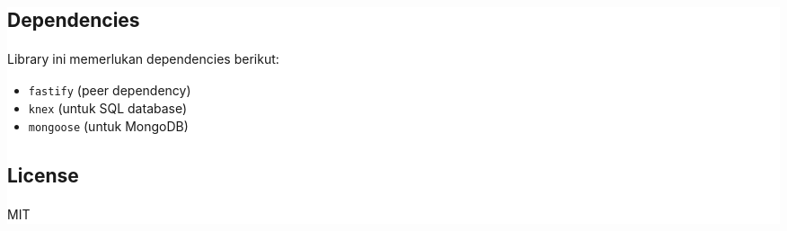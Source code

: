 ## Dependencies

Library ini memerlukan dependencies berikut:

- `fastify` (peer dependency)
- `knex` (untuk SQL database)
- `mongoose` (untuk MongoDB)

## License

MIT 